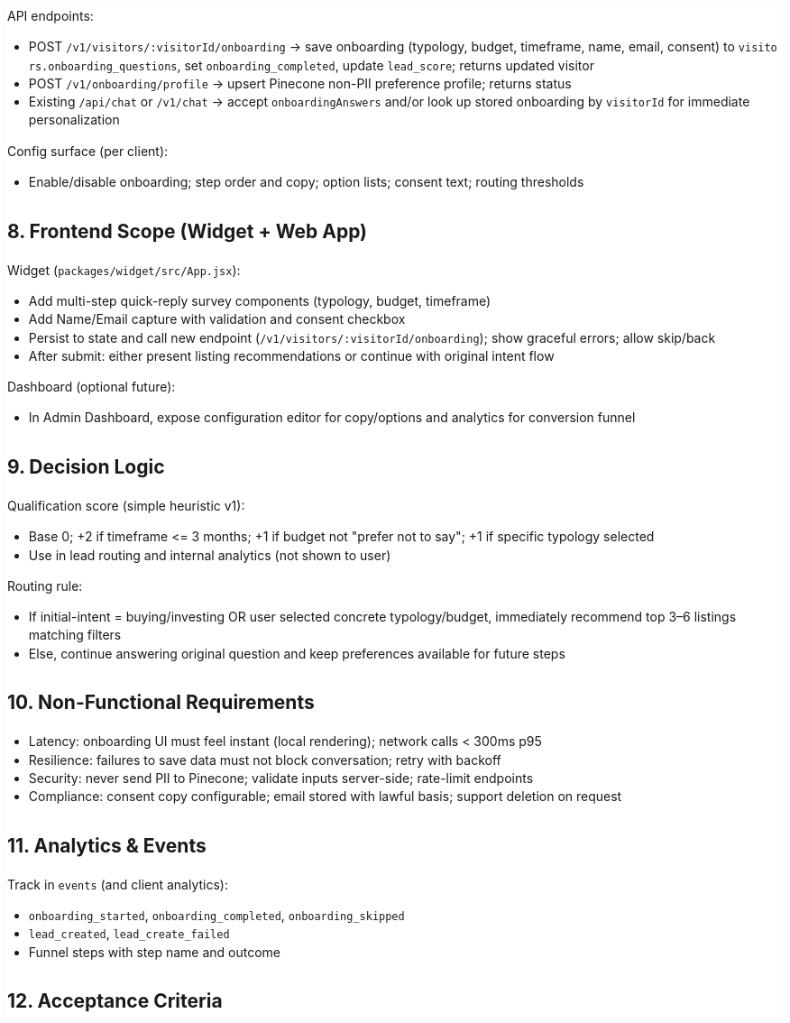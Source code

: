 API endpoints:
- POST `/v1/visitors/:visitorId/onboarding` → save onboarding (typology, budget, timeframe, name, email, consent) to `visitors.onboarding_questions`, set `onboarding_completed`, update `lead_score`; returns updated visitor
- POST `/v1/onboarding/profile` → upsert Pinecone non-PII preference profile; returns status
- Existing `/api/chat` or `/v1/chat` → accept `onboardingAnswers` and/or look up stored onboarding by `visitorId` for immediate personalization

Config surface (per client):
- Enable/disable onboarding; step order and copy; option lists; consent text; routing thresholds

## 8. Frontend Scope (Widget + Web App)

Widget (`packages/widget/src/App.jsx`):
- Add multi-step quick-reply survey components (typology, budget, timeframe)
- Add Name/Email capture with validation and consent checkbox
- Persist to state and call new endpoint (`/v1/visitors/:visitorId/onboarding`); show graceful errors; allow skip/back
- After submit: either present listing recommendations or continue with original intent flow

Dashboard (optional future):
- In Admin Dashboard, expose configuration editor for copy/options and analytics for conversion funnel

## 9. Decision Logic

Qualification score (simple heuristic v1):
- Base 0; +2 if timeframe <= 3 months; +1 if budget not "prefer not to say"; +1 if specific typology selected
- Use in lead routing and internal analytics (not shown to user)

Routing rule:
- If initial-intent = buying/investing OR user selected concrete typology/budget, immediately recommend top 3–6 listings matching filters
- Else, continue answering original question and keep preferences available for future steps

## 10. Non-Functional Requirements

- Latency: onboarding UI must feel instant (local rendering); network calls < 300ms p95
- Resilience: failures to save data must not block conversation; retry with backoff
- Security: never send PII to Pinecone; validate inputs server-side; rate-limit endpoints
- Compliance: consent copy configurable; email stored with lawful basis; support deletion on request

## 11. Analytics & Events

Track in `events` (and client analytics):
- `onboarding_started`, `onboarding_completed`, `onboarding_skipped`
- `lead_created`, `lead_create_failed`
- Funnel steps with step name and outcome

## 12. Acceptance Criteria
